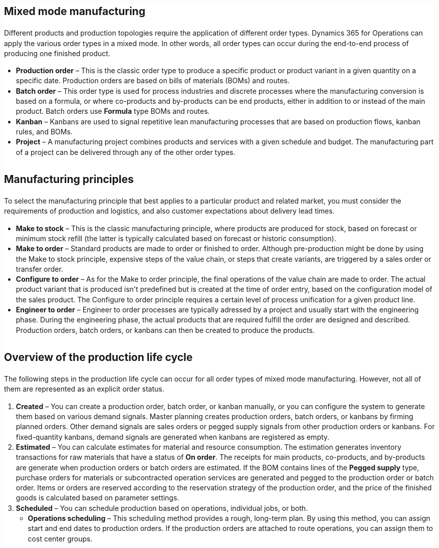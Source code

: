 ## <a name="mixed-mode-manufacturing"></a>Mixed mode manufacturing
Different products and production topologies require the application of different order types. Dynamics 365 for Operations can apply the various order types in a mixed mode. In other words, all order types can occur during the end-to-end process of producing one finished product.

-   **Production order** – This is the classic order type to produce a specific product or product variant in a given quantity on a specific date. Production orders are based on bills of materials (BOMs) and routes.
-   **Batch order** – This order type is used for process industries and discrete processes where the manufacturing conversion is based on a formula, or where co-products and by-products can be end products, either in addition to or instead of the main product. Batch orders use **Formula** type BOMs and routes.
-   **Kanban** – Kanbans are used to signal repetitive lean manufacturing processes that are based on production flows, kanban rules, and BOMs.
-   **Project** – A manufacturing project combines products and services with a given schedule and budget. The manufacturing part of a project can be delivered through any of the other order types.

## <a name="manufacturing-principles"></a>Manufacturing principles
To select the manufacturing principle that best applies to a particular product and related market, you must consider the requirements of production and logistics, and also customer expectations about delivery lead times.

-   **Make to stock** – This is the classic manufacturing principle, where products are produced for stock, based on forecast or minimum stock refill (the latter is typically calculated based on forecast or historic consumption).
-   **Make to order** – Standard products are made to order or finished to order. Although pre-production might be done by using the Make to stock principle, expensive steps of the value chain, or steps that create variants, are triggered by a sales order or transfer order.
-   **Configure to order** – As for the Make to order principle, the final operations of the value chain are made to order. The actual product variant that is produced isn't predefined but is created at the time of order entry, based on the configuration model of the sales product. The Configure to order principle requires a certain level of process unification for a given product line.
-   **Engineer to order** – Engineer to order processes are typically adressed by a project and usually start with the engineering phase. During the engineering phase, the actual products that are required fulfill the order are designed and described. Production orders, batch orders, or kanbans can then be created to produce the products.

## <a name="overview-of-the-production-life-cycle"></a>Overview of the production life cycle
The following steps in the production life cycle can occur for all order types of mixed mode manufacturing. However, not all of them are represented as an explicit order status.

1.  **Created** – You can create a production order, batch order, or kanban manually, or you can configure the system to generate them based on various demand signals. Master planning creates production orders, batch orders, or kanbans by firming planned orders. Other demand signals are sales orders or pegged supply signals from other production orders or kanbans. For fixed-quantity kanbans, demand signals are generated when kanbans are registered as empty.
2.  **Estimated** – You can calculate estimates for material and resource consumption. The estimation generates inventory transactions for raw materials that have a status of **On order**. The receipts for main products, co-products, and by-products are generate when production orders or batch orders are estimated. If the BOM contains lines of the **Pegged supply** type, purchase orders for materials or subcontracted operation services are generated and pegged to the production order or batch order. Items or orders are reserved according to the reservation strategy of the production order, and the price of the finished goods is calculated based on parameter settings.
3.  **Scheduled** – You can schedule production based on operations, individual jobs, or both.
    -   **Operations scheduling** – This scheduling method provides a rough, long-term plan. By using this method, you can assign start and end dates to production orders. If the production orders are attached to route operations, you can assign them to cost center groups.